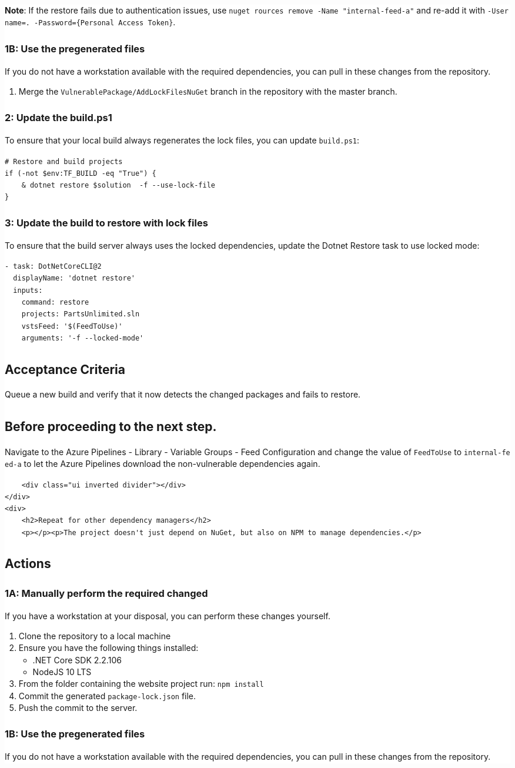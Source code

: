 </ol>
<p><strong>Note</strong>: If the restore fails due to authentication issues, use <code>nuget rources remove -Name "internal-feed-a"</code> and re-add it with <code>-Username=. -Password={Personal Access Token}</code>.</p>
<h3 id="b-use-the-pregenerated-files">1B: Use the pregenerated files</h3>
<p>If you do not have a workstation available with the required dependencies, you can pull in these changes from the repository.</p>
<ol>
<li>Merge the <code>VulnerablePackage/AddLockFilesNuGet</code> branch in the repository with the master branch.</li>
</ol>
<h3 id="update-the-build.ps1">2: Update the build.ps1</h3>
<p>To ensure that your local build always regenerates the lock files, you can update <code>build.ps1</code>:</p>
<pre><code class="hljs perl"><span class="hljs-comment"># Restore and build projects</span>
<span class="hljs-keyword">if</span> (-<span class="hljs-keyword">not</span> $env:TF_BUILD -eq <span class="hljs-string">"True"</span>) {
    &amp; dotnet restore $solution  -f --<span class="hljs-keyword">use</span>-lock-file
}
</code></pre>
<h3 id="update-the-build-to-restore-with-lock-files">3: Update the build to restore with lock files</h3>
<p>To ensure that the build server always uses the locked dependencies, update the Dotnet Restore task to use locked mode:</p>
<pre><code class="hljs properties"><span class="hljs-meta">-</span> <span class="hljs-string">task: DotNetCoreCLI@2</span>
  <span class="hljs-attr">displayName</span>: <span class="hljs-string">'dotnet restore'</span>
  <span class="hljs-attr">inputs</span>:<span class="hljs-string"></span>
    <span class="hljs-attr">command</span>: <span class="hljs-string">restore</span>
    <span class="hljs-attr">projects</span>: <span class="hljs-string">PartsUnlimited.sln</span>
    <span class="hljs-attr">vstsFeed</span>: <span class="hljs-string">'$(FeedToUse)'</span>
    <span class="hljs-attr">arguments</span>: <span class="hljs-string">'-f --locked-mode'</span>
</code></pre>
<h2 id="acceptance-criteria">Acceptance Criteria</h2>
<p>Queue a new build and verify that it now detects the changed packages and fails to restore.</p>
<h2 id="before-proceeding-to-the-next-step">Before proceeding to the next step.</h2>
<p>Navigate to the Azure Pipelines - Library - Variable Groups - Feed Configuration and change the value of <code>FeedToUse</code> to <code>internal-feed-a</code> to let the Azure Pipelines download the non-vulnerable dependencies again.</p>
<p></p>

        <div class="ui inverted divider"></div>
    </div>
    <div>
        <h2>Repeat for other dependency managers</h2>
        <p></p><p>The project doesn't just depend on NuGet, but also on NPM to manage dependencies.</p>
<h2 id="actions">Actions</h2>
<h3 id="a-manually-perform-the-required-changed">1A: Manually perform the required changed</h3>
<p>If you have a workstation at your disposal, you can perform these changes yourself.</p>
<ol>
<li>Clone the repository to a local machine</li>
<li>Ensure you have the following things installed:
<ul>
<li>.NET Core SDK 2.2.106</li>
<li>NodeJS 10 LTS</li>
</ul>
</li>
<li>From the folder containing the website project run: <code>npm install</code></li>
<li>Commit the generated <code>package-lock.json</code> file.</li>
<li>Push the commit to the server.</li>
</ol>
<h3 id="b-use-the-pregenerated-files">1B: Use the pregenerated files</h3>
<p>If you do not have a workstation available with the required dependencies, you can pull in these changes from the repository.</p>